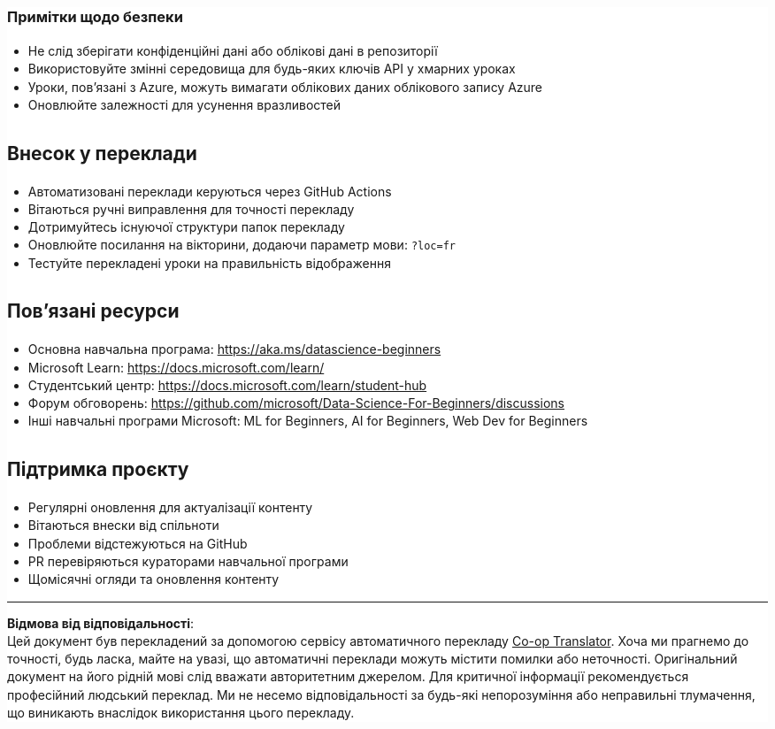 ### Примітки щодо безпеки
- Не слід зберігати конфіденційні дані або облікові дані в репозиторії
- Використовуйте змінні середовища для будь-яких ключів API у хмарних уроках
- Уроки, пов’язані з Azure, можуть вимагати облікових даних облікового запису Azure
- Оновлюйте залежності для усунення вразливостей

## Внесок у переклади
- Автоматизовані переклади керуються через GitHub Actions
- Вітаються ручні виправлення для точності перекладу
- Дотримуйтесь існуючої структури папок перекладу
- Оновлюйте посилання на вікторини, додаючи параметр мови: `?loc=fr`
- Тестуйте перекладені уроки на правильність відображення

## Пов’язані ресурси
- Основна навчальна програма: https://aka.ms/datascience-beginners
- Microsoft Learn: https://docs.microsoft.com/learn/
- Студентський центр: https://docs.microsoft.com/learn/student-hub
- Форум обговорень: https://github.com/microsoft/Data-Science-For-Beginners/discussions
- Інші навчальні програми Microsoft: ML for Beginners, AI for Beginners, Web Dev for Beginners

## Підтримка проєкту
- Регулярні оновлення для актуалізації контенту
- Вітаються внески від спільноти
- Проблеми відстежуються на GitHub
- PR перевіряються кураторами навчальної програми
- Щомісячні огляди та оновлення контенту

---

**Відмова від відповідальності**:  
Цей документ був перекладений за допомогою сервісу автоматичного перекладу [Co-op Translator](https://github.com/Azure/co-op-translator). Хоча ми прагнемо до точності, будь ласка, майте на увазі, що автоматичні переклади можуть містити помилки або неточності. Оригінальний документ на його рідній мові слід вважати авторитетним джерелом. Для критичної інформації рекомендується професійний людський переклад. Ми не несемо відповідальності за будь-які непорозуміння або неправильні тлумачення, що виникають внаслідок використання цього перекладу.